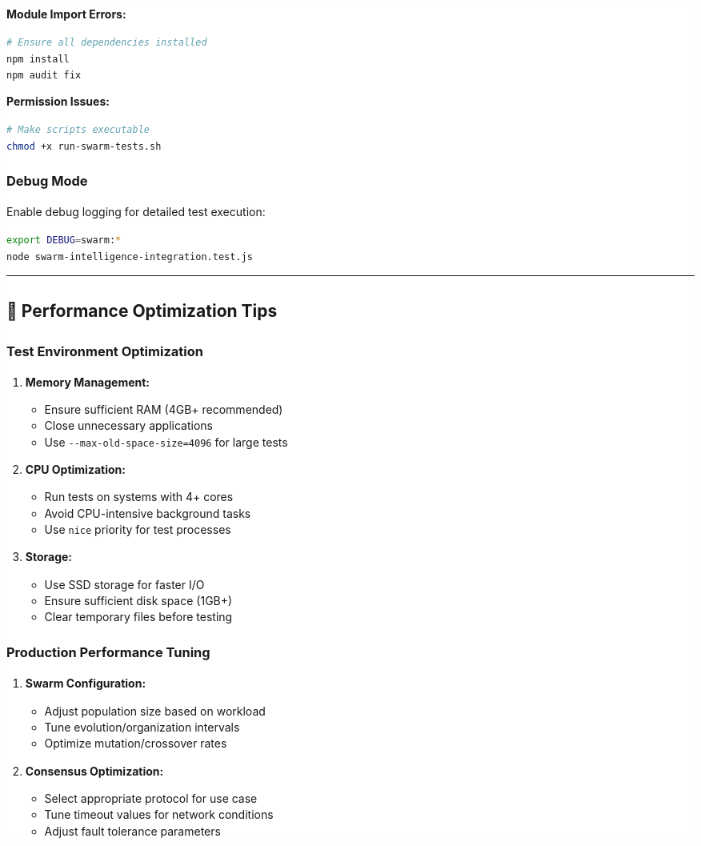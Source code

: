 **Module Import Errors:**
```bash
# Ensure all dependencies installed
npm install
npm audit fix
```

**Permission Issues:**
```bash
# Make scripts executable
chmod +x run-swarm-tests.sh
```

### Debug Mode

Enable debug logging for detailed test execution:

```bash
export DEBUG=swarm:*
node swarm-intelligence-integration.test.js
```

---

## 🎯 Performance Optimization Tips

### Test Environment Optimization

1. **Memory Management:**
   - Ensure sufficient RAM (4GB+ recommended)
   - Close unnecessary applications
   - Use `--max-old-space-size=4096` for large tests

2. **CPU Optimization:**
   - Run tests on systems with 4+ cores
   - Avoid CPU-intensive background tasks
   - Use `nice` priority for test processes

3. **Storage:**
   - Use SSD storage for faster I/O
   - Ensure sufficient disk space (1GB+)
   - Clear temporary files before testing

### Production Performance Tuning

1. **Swarm Configuration:**
   - Adjust population size based on workload
   - Tune evolution/organization intervals
   - Optimize mutation/crossover rates

2. **Consensus Optimization:**
   - Select appropriate protocol for use case
   - Tune timeout values for network conditions
   - Adjust fault tolerance parameters
